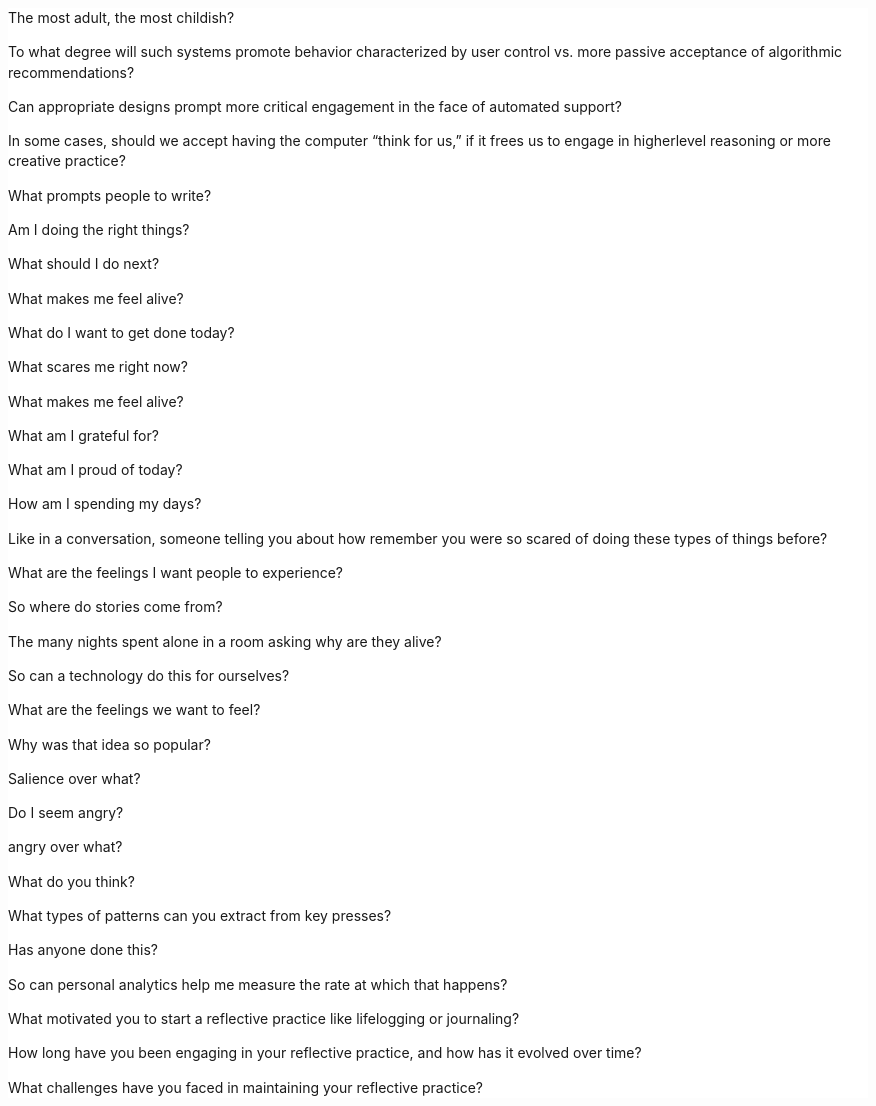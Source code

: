 The most adult, the most childish?

To what degree will such systems promote behavior characterized by user control vs. more passive acceptance of algorithmic recommendations?

Can appropriate designs prompt more critical engagement in the face of automated support?

In some cases, should we accept having the computer “think for us,” if it frees us to engage in higherlevel reasoning or more creative practice?

What prompts people to write?

Am I doing the right things?

What should I do next?

What makes me feel alive?

What do I want to get done today?

What scares me right now?

What makes me feel alive?

What am I grateful for?

What am I proud of today?

How am I spending my days?

Like in a conversation, someone telling you about how remember you were so scared of doing these types of things before?

What are the feelings I want people to experience?

So where do stories come from?

The many nights spent alone in a room asking why are they alive?

So can a technology do this for ourselves?

What are the feelings we want to feel?

Why was that idea so popular?

Salience over what?

Do I seem angry?

angry over what?

What do you think?

What types of patterns can you extract from key presses?

Has anyone done this?

So can personal analytics help me measure the rate at which that happens?

What motivated you to start a reflective practice like lifelogging or journaling?

How long have you been engaging in your reflective practice, and how has it evolved over time?

What challenges have you faced in maintaining your reflective practice?

